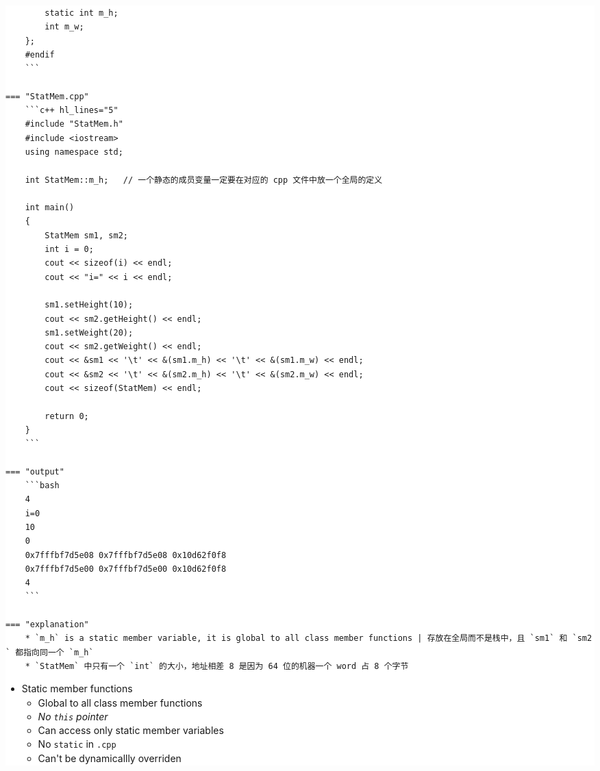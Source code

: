             static int m_h;
            int m_w;
        };
        #endif
        ```
    
    === "StatMem.cpp"
        ```c++ hl_lines="5"
        #include "StatMem.h"
        #include <iostream>
        using namespace std;

        int StatMem::m_h;   // 一个静态的成员变量一定要在对应的 cpp 文件中放一个全局的定义

        int main()
        {
            StatMem sm1, sm2;
            int i = 0;
            cout << sizeof(i) << endl;
            cout << "i=" << i << endl;

            sm1.setHeight(10);
            cout << sm2.getHeight() << endl;
            sm1.setWeight(20);
            cout << sm2.getWeight() << endl;
            cout << &sm1 << '\t' << &(sm1.m_h) << '\t' << &(sm1.m_w) << endl;
            cout << &sm2 << '\t' << &(sm2.m_h) << '\t' << &(sm2.m_w) << endl;
            cout << sizeof(StatMem) << endl;

            return 0;
        }
        ```

    === "output"
        ```bash
        4
        i=0
        10
        0   
        0x7fffbf7d5e08 0x7fffbf7d5e08 0x10d62f0f8
        0x7fffbf7d5e00 0x7fffbf7d5e00 0x10d62f0f8
        4
        ```
    
    === "explanation"
        * `m_h` is a static member variable, it is global to all class member functions | 存放在全局而不是栈中，且 `sm1` 和 `sm2` 都指向同一个 `m_h`
        * `StatMem` 中只有一个 `int` 的大小，地址相差 8 是因为 64 位的机器一个 word 占 8 个字节

* Static member functions
    * Global to all class member functions
    * *No `this` pointer*
    * Can access only static member variables
    * No `static` in `.cpp`
    * Can't be dynamicallly overriden
